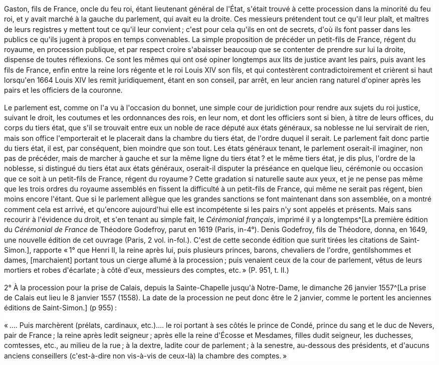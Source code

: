Gaston, fils de France, oncle du feu roi, étant lieutenant général de l'État,
s'était trouvé à cette procession dans la minorité du feu roi, et y avait
marché à la gauche du parlement, qui avait eu la droite. Ces messieurs
prétendent tout ce qu'il leur plaît, et maîtres de leurs registres y mettent
tout ce qu'il leur convient ; c'est pour cela qu'ils en ont de secrets, d'où
ils font passer dans les publics ce qu'ils jugent à propos en temps
convenables. La simple proposition de précéder un petit-fils de France, régent
du royaume, en procession publique, et par respect croire s'abaisser beaucoup
que se contenter de prendre sur lui la droite, dispense de toutes réflexions.
Ce sont les mêmes qui ont osé opiner longtemps aux lits de justice avant les
pairs, puis avant les fils de France, enfin entre la reine lors régente et le
roi Louis XIV son fils, et qui contestèrent contradictoirement et crièrent si
haut lorsqu'en 1664 Louis XIV les remit juridiquement, étant en son conseil,
par arrêt, en leur ancien rang naturel d'opiner après les pairs et les
officiers de la couronne.

Le parlement est, comme on l'a vu à l'occasion du bonnet, une simple cour de
juridiction pour rendre aux sujets du roi justice, suivant le droit, les
coutumes et les ordonnances des rois, en leur nom, et dont les officiers sont
si bien, à titre de leurs offices, du corps du tiers état, que s'il se
trouvait entre eux un noble de race député aux états généraux, sa noblesse ne
lui servirait de rien, mais son office l'emporterait et le placerait dans la
chambre du tiers état, de l'ordre duquel il serait. Le parlement fait donc
partie du tiers état, il est, par conséquent, bien moindre que son tout. Les
états généraux tenant, le parlement oserait-il imaginer, non pas de précéder,
mais de marcher à gauche et sur la même ligne du tiers état ? et le même tiers
état, je dis plus, l'ordre de la noblesse, si distingué du tiers état aux
états généraux, oserait-il disputer la préséance en quelque lieu, cérémonie ou
occasion que ce soit à un petit-fils de France, régent du royaume ? Cette
gradation si naturelle saute aux yeux, et je ne pense pas même que les trois
ordres du royaume assemblés en fissent la difficulté à un petit-fils de
France, qui même ne serait pas régent, bien moins encore l'étant. Que si le
parlement allègue que les grandes sanctions se font maintenant dans son
assemblée, on a montré comment cela est arrivé, et qu'encore aujourd'hui elle
est incompétente si les pairs n'y sont appelés et présents. Mais sans recourir
à l'évidence du droit, et s'en tenant au simple fait, le *Cérémonial
français*, imprimé il y a longtemps^[La première édition du *Cérémonial de
France* de Théodore Godefroy, parut en 1619 (Paris, in-4°). Denis Godefroy,
fils de Théodore, donna, en 1649, une nouvelle édition de cet ouvrage (Paris,
2 vol. in-fol.). C'est de cette seconde édition que surit tirées les citations
de Saint-Simon.], rapporte « 1° que Henri II, la reine après lui, puis
plusieurs princes, barons, chevaliers de l'ordre, gentilshommes et dames,
[marchaient] portant tous un cierge allumé à la procession ; puis venaient ceux
de la cour de parlement, vêtus de leurs mortiers et robes d'écarlate ; à côté
d'eux, messieurs des comptes, etc. » (P. 951, t. II.)

2° À la procession pour la prise de Calais, depuis la Sainte-Chapelle jusqu'à
Notre-Dame, le dimanche 26 janvier 1557^[La prise de Calais eut lieu le 8
janvier 1557 (1558). La date de la procession ne peut donc être le 2 janvier,
comme le portent les anciennes éditions de Saint-Simon.] (p 955) :

« …. Puis marchèrent (prélats, cardinaux, etc.).... le roi portant à ses côtés
le prince de Condé, prince du sang et le duc de Nevers, pair de France ; la
reine après ledit seigneur ; après elle la reine d'Écosse et Mesdames, filles
dudit seigneur, les duchesses, comtesses, etc., au milieu de la rue ; à la
dextre, ladite cour de parlement ; à la senestre, au-dessous des présidents, et
d'aucuns anciens conseillers (c'est-à-dire non vis-à-vis de ceux-là) la
chambre des comptes. »
